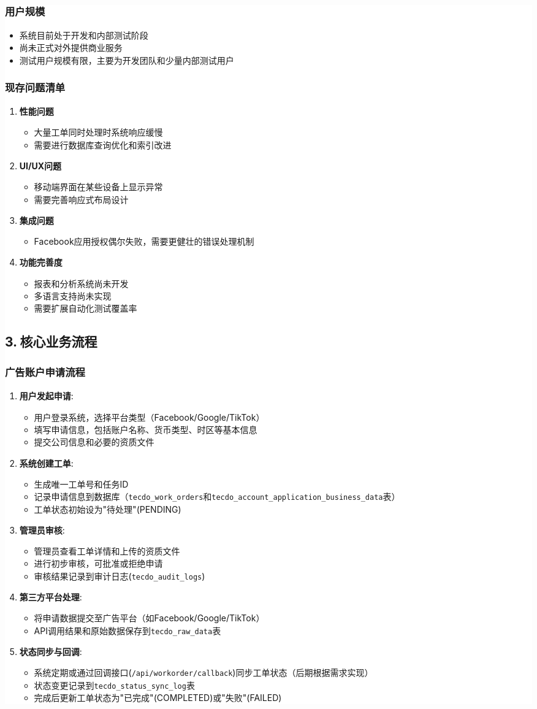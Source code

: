 ### 用户规模

- 系统目前处于开发和内部测试阶段
- 尚未正式对外提供商业服务
- 测试用户规模有限，主要为开发团队和少量内部测试用户

### 现存问题清单

1. **性能问题**

    - 大量工单同时处理时系统响应缓慢
    - 需要进行数据库查询优化和索引改进

2. **UI/UX问题**

    - 移动端界面在某些设备上显示异常
    - 需要完善响应式布局设计

3. **集成问题**

    - Facebook应用授权偶尔失败，需要更健壮的错误处理机制

4. **功能完善度**
    - 报表和分析系统尚未开发
    - 多语言支持尚未实现
    - 需要扩展自动化测试覆盖率

## 3. 核心业务流程

### 广告账户申请流程

1. **用户发起申请**:

    - 用户登录系统，选择平台类型（Facebook/Google/TikTok）
    - 填写申请信息，包括账户名称、货币类型、时区等基本信息
    - 提交公司信息和必要的资质文件

2. **系统创建工单**:

    - 生成唯一工单号和任务ID
    - 记录申请信息到数据库（`tecdo_work_orders`和`tecdo_account_application_business_data`表）
    - 工单状态初始设为"待处理"(PENDING)

3. **管理员审核**:

    - 管理员查看工单详情和上传的资质文件
    - 进行初步审核，可批准或拒绝申请
    - 审核结果记录到审计日志(`tecdo_audit_logs`)

4. **第三方平台处理**:

    - 将申请数据提交至广告平台（如Facebook/Google/TikTok）
    - API调用结果和原始数据保存到`tecdo_raw_data`表

5. **状态同步与回调**:

    - 系统定期或通过回调接口(`/api/workorder/callback`)同步工单状态（后期根据需求实现）
    - 状态变更记录到`tecdo_status_sync_log`表
    - 完成后更新工单状态为"已完成"(COMPLETED)或"失败"(FAILED)
